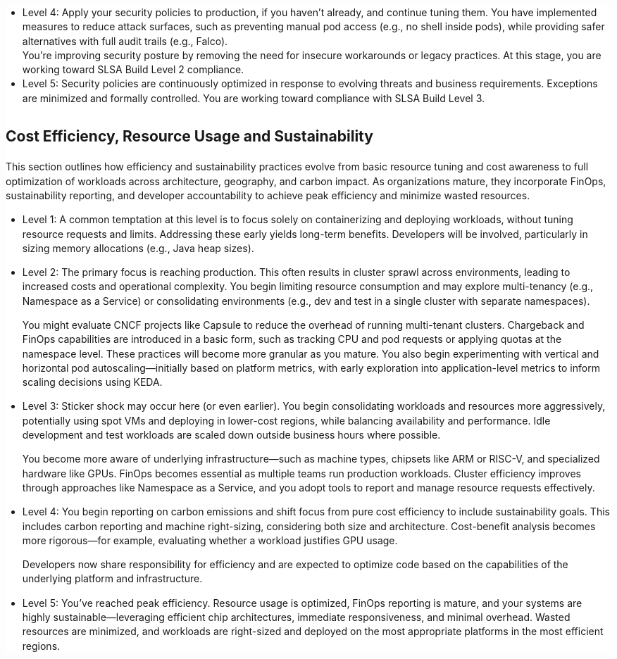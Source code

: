 * Level 4: Apply your security policies to production, if you haven’t already, and continue tuning them. You have implemented measures to reduce attack surfaces, such as preventing manual pod access (e.g., no shell inside pods), while providing safer alternatives with full audit trails (e.g., Falco).  
  You’re improving security posture by removing the need for insecure workarounds or legacy practices. At this stage, you are working toward SLSA Build Level 2 compliance.  
* Level 5: Security policies are continuously optimized in response to evolving threats and business requirements. Exceptions are minimized and formally controlled. You are working toward compliance with SLSA Build Level 3.

## Cost Efficiency, Resource Usage and Sustainability

This section outlines how efficiency and sustainability practices evolve from basic resource tuning and cost awareness to full optimization of workloads across architecture, geography, and carbon impact. As organizations mature, they incorporate FinOps, sustainability reporting, and developer accountability to achieve peak efficiency and minimize wasted resources.

* Level 1: A common temptation at this level is to focus solely on containerizing and deploying workloads, without tuning resource requests and limits. Addressing these early yields long-term benefits. Developers will be involved, particularly in sizing memory allocations (e.g., Java heap sizes).  
    
* Level 2: The primary focus is reaching production. This often results in cluster sprawl across environments, leading to increased costs and operational complexity. You begin limiting resource consumption and may explore multi-tenancy (e.g., Namespace as a Service) or consolidating environments (e.g., dev and test in a single cluster with separate namespaces).  
    
  You might evaluate CNCF projects like Capsule to reduce the overhead of running multi-tenant clusters. Chargeback and FinOps capabilities are introduced in a basic form, such as tracking CPU and pod requests or applying quotas at the namespace level. These practices will become more granular as you mature. You also begin experimenting with vertical and horizontal pod autoscaling—initially based on platform metrics, with early exploration into application-level metrics to inform scaling decisions using KEDA.  
    
* Level 3: Sticker shock may occur here (or even earlier). You begin consolidating workloads and resources more aggressively, potentially using spot VMs and deploying in lower-cost regions, while balancing availability and performance. Idle development and test workloads are scaled down outside business hours where possible.  
    
  You become more aware of underlying infrastructure—such as machine types, chipsets like ARM or RISC-V, and specialized hardware like GPUs. FinOps becomes essential as multiple teams run production workloads. Cluster efficiency improves through approaches like Namespace as a Service, and you adopt tools to report and manage resource requests effectively.  
    
* Level 4: You begin reporting on carbon emissions and shift focus from pure cost efficiency to include sustainability goals. This includes carbon reporting and machine right-sizing, considering both size and architecture. Cost-benefit analysis becomes more rigorous—for example, evaluating whether a workload justifies GPU usage.  
    
  Developers now share responsibility for efficiency and are expected to optimize code based on the capabilities of the underlying platform and infrastructure.  
    
* Level 5: You’ve reached peak efficiency. Resource usage is optimized, FinOps reporting is mature, and your systems are highly sustainable—leveraging efficient chip architectures, immediate responsiveness, and minimal overhead. Wasted resources are minimized, and workloads are right-sized and deployed on the most appropriate platforms in the most efficient regions.
